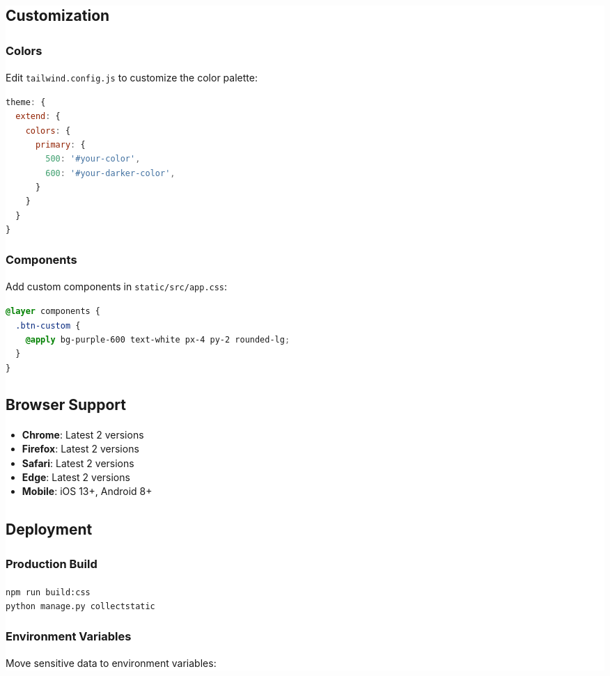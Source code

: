 ## Customization

### Colors

Edit `tailwind.config.js` to customize the color palette:

```javascript
theme: {
  extend: {
    colors: {
      primary: {
        500: '#your-color',
        600: '#your-darker-color',
      }
    }
  }
}
```

### Components

Add custom components in `static/src/app.css`:

```css
@layer components {
  .btn-custom {
    @apply bg-purple-600 text-white px-4 py-2 rounded-lg;
  }
}
```

## Browser Support

- **Chrome**: Latest 2 versions
- **Firefox**: Latest 2 versions
- **Safari**: Latest 2 versions
- **Edge**: Latest 2 versions
- **Mobile**: iOS 13+, Android 8+

## Deployment

### Production Build

```bash
npm run build:css
python manage.py collectstatic
```

### Environment Variables

Move sensitive data to environment variables:
